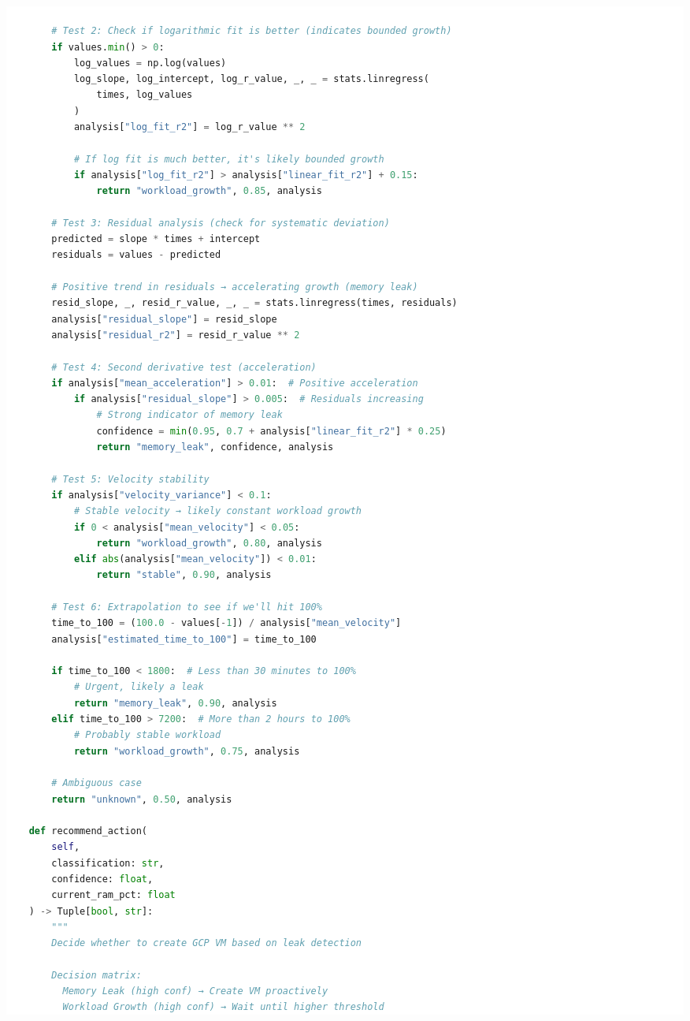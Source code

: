 ```python

        # Test 2: Check if logarithmic fit is better (indicates bounded growth)
        if values.min() > 0:
            log_values = np.log(values)
            log_slope, log_intercept, log_r_value, _, _ = stats.linregress(
                times, log_values
            )
            analysis["log_fit_r2"] = log_r_value ** 2

            # If log fit is much better, it's likely bounded growth
            if analysis["log_fit_r2"] > analysis["linear_fit_r2"] + 0.15:
                return "workload_growth", 0.85, analysis

        # Test 3: Residual analysis (check for systematic deviation)
        predicted = slope * times + intercept
        residuals = values - predicted

        # Positive trend in residuals → accelerating growth (memory leak)
        resid_slope, _, resid_r_value, _, _ = stats.linregress(times, residuals)
        analysis["residual_slope"] = resid_slope
        analysis["residual_r2"] = resid_r_value ** 2

        # Test 4: Second derivative test (acceleration)
        if analysis["mean_acceleration"] > 0.01:  # Positive acceleration
            if analysis["residual_slope"] > 0.005:  # Residuals increasing
                # Strong indicator of memory leak
                confidence = min(0.95, 0.7 + analysis["linear_fit_r2"] * 0.25)
                return "memory_leak", confidence, analysis

        # Test 5: Velocity stability
        if analysis["velocity_variance"] < 0.1:
            # Stable velocity → likely constant workload growth
            if 0 < analysis["mean_velocity"] < 0.05:
                return "workload_growth", 0.80, analysis
            elif abs(analysis["mean_velocity"]) < 0.01:
                return "stable", 0.90, analysis

        # Test 6: Extrapolation to see if we'll hit 100%
        time_to_100 = (100.0 - values[-1]) / analysis["mean_velocity"]
        analysis["estimated_time_to_100"] = time_to_100

        if time_to_100 < 1800:  # Less than 30 minutes to 100%
            # Urgent, likely a leak
            return "memory_leak", 0.90, analysis
        elif time_to_100 > 7200:  # More than 2 hours to 100%
            # Probably stable workload
            return "workload_growth", 0.75, analysis

        # Ambiguous case
        return "unknown", 0.50, analysis

    def recommend_action(
        self,
        classification: str,
        confidence: float,
        current_ram_pct: float
    ) -> Tuple[bool, str]:
        """
        Decide whether to create GCP VM based on leak detection

        Decision matrix:
          Memory Leak (high conf) → Create VM proactively
          Workload Growth (high conf) → Wait until higher threshold
```